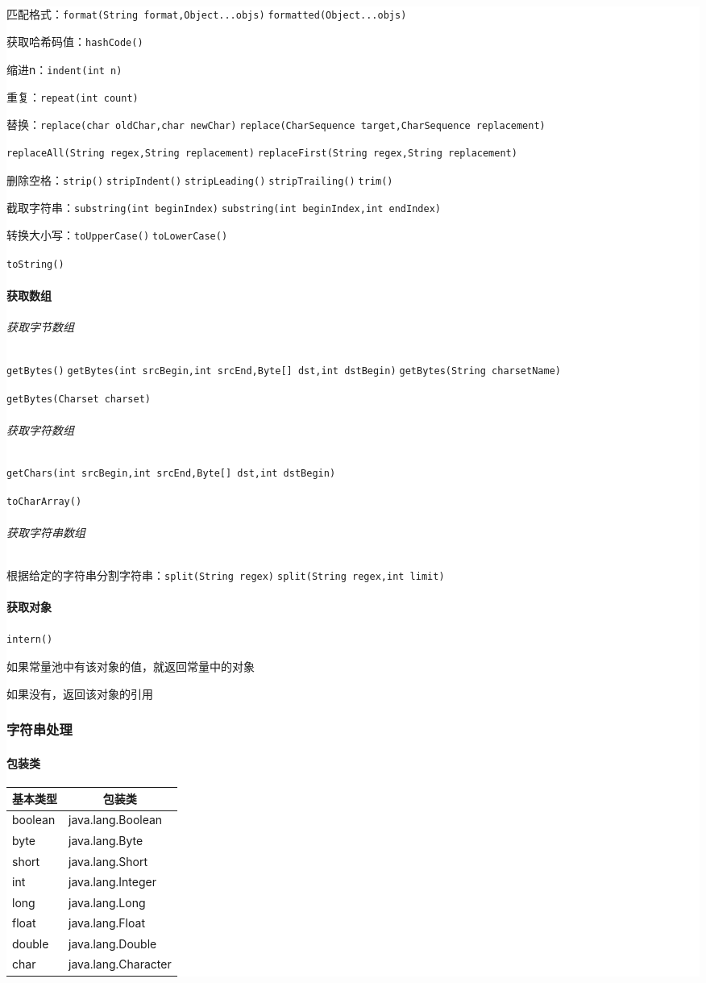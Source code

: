 匹配格式：`format(String format,Object...objs)`		`formatted(Object...objs)`

获取哈希码值：`hashCode()`

缩进n：`indent(int n)`

重复：`repeat(int count)`

替换：`replace(char oldChar,char newChar)`		`replace(CharSequence target,CharSequence replacement)`

`replaceAll(String regex,String replacement)`		`replaceFirst(String regex,String replacement)`

删除空格：`strip()`		`stripIndent()`		`stripLeading()`		`stripTrailing()`		`trim()`

截取字符串：`substring(int beginIndex)`		`substring(int beginIndex,int endIndex)`

转换大小写：`toUpperCase()`		`toLowerCase()`

`toString()`

#### 获取数组

###### 获取字节数组

`getBytes()`		`getBytes(int srcBegin,int srcEnd,Byte[] dst,int dstBegin)`		`getBytes(String charsetName)`

`getBytes(Charset charset)`

###### 获取字符数组

`getChars(int srcBegin,int srcEnd,Byte[] dst,int dstBegin)`

`toCharArray()`

###### 获取字符串数组

根据给定的字符串分割字符串：`split(String regex)`		`split(String regex,int limit)`

#### 获取对象

`intern()`

 如果常量池中有该对象的值，就返回常量中的对象

如果没有，返回该对象的引用

### 字符串处理

#### 包装类

| 基本类型 | 包装类              |
| -------- | ------------------- |
| boolean  | java.lang.Boolean   |
| byte     | java.lang.Byte      |
| short    | java.lang.Short     |
| int      | java.lang.Integer   |
| long     | java.lang.Long      |
| float    | java.lang.Float     |
| double   | java.lang.Double    |
| char     | java.lang.Character |

